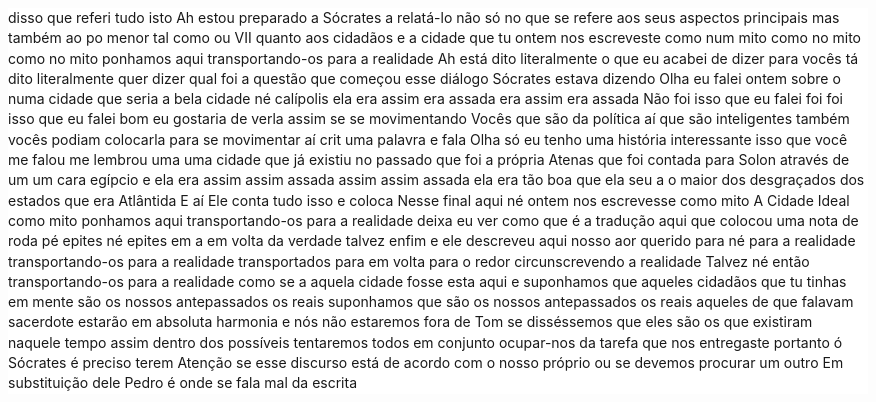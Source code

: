 disso que referi tudo isto Ah estou
preparado a Sócrates a relatá-lo não só
no que se refere aos seus aspectos
principais mas também ao po menor tal
como ou VII quanto aos cidadãos e a
cidade que tu ontem nos escreveste como
num mito como no mito como no
mito ponhamos aqui transportando-os para
a
realidade
Ah está dito literalmente o que eu
acabei de dizer para vocês tá dito
literalmente quer dizer qual foi a
questão que começou esse diálogo
Sócrates estava dizendo Olha eu falei
ontem sobre o numa cidade que seria a
bela cidade né calípolis ela era assim
era assada era assim era assada Não foi
isso que eu falei foi foi isso que eu
falei bom eu gostaria de verla assim se
se movimentando Vocês que são da
política aí que são inteligentes também
vocês podiam colocarla para se
movimentar aí crit uma palavra e fala
Olha só eu tenho uma história
interessante isso que você me falou me
lembrou uma uma cidade que já existiu no
passado que foi a própria Atenas que foi
contada para Solon através de um um cara
egípcio e ela era assim assim assada
assim assim assada ela era tão boa que
ela seu a o maior dos desgraçados dos
estados que era
Atlântida E aí Ele conta tudo isso e
coloca Nesse final aqui né ontem nos
escrevesse como mito A Cidade Ideal como
mito ponhamos aqui transportando-os para
a realidade deixa eu ver como que é a
tradução aqui que colocou uma nota de
roda pé
epites né epites em a em volta da
verdade talvez enfim e ele descreveu
aqui nosso aor querido para né para a
realidade transportando-os para a
realidade transportados para em volta
para o redor circunscrevendo a realidade
Talvez né então transportando-os para a
realidade como se a aquela cidade fosse
esta aqui e suponhamos que aqueles
cidadãos que tu tinhas em mente são os
nossos antepassados os reais suponhamos
que são os nossos antepassados os reais
aqueles de que falavam
sacerdote estarão em absoluta harmonia e
nós não estaremos fora de Tom se
disséssemos que eles são os que
existiram naquele tempo assim dentro dos
possíveis tentaremos todos em conjunto
ocupar-nos da tarefa que nos entregaste
portanto ó Sócrates é preciso terem
Atenção se esse discurso está de acordo
com o nosso próprio ou se devemos
procurar um outro Em substituição
dele Pedro é onde se fala mal da escrita